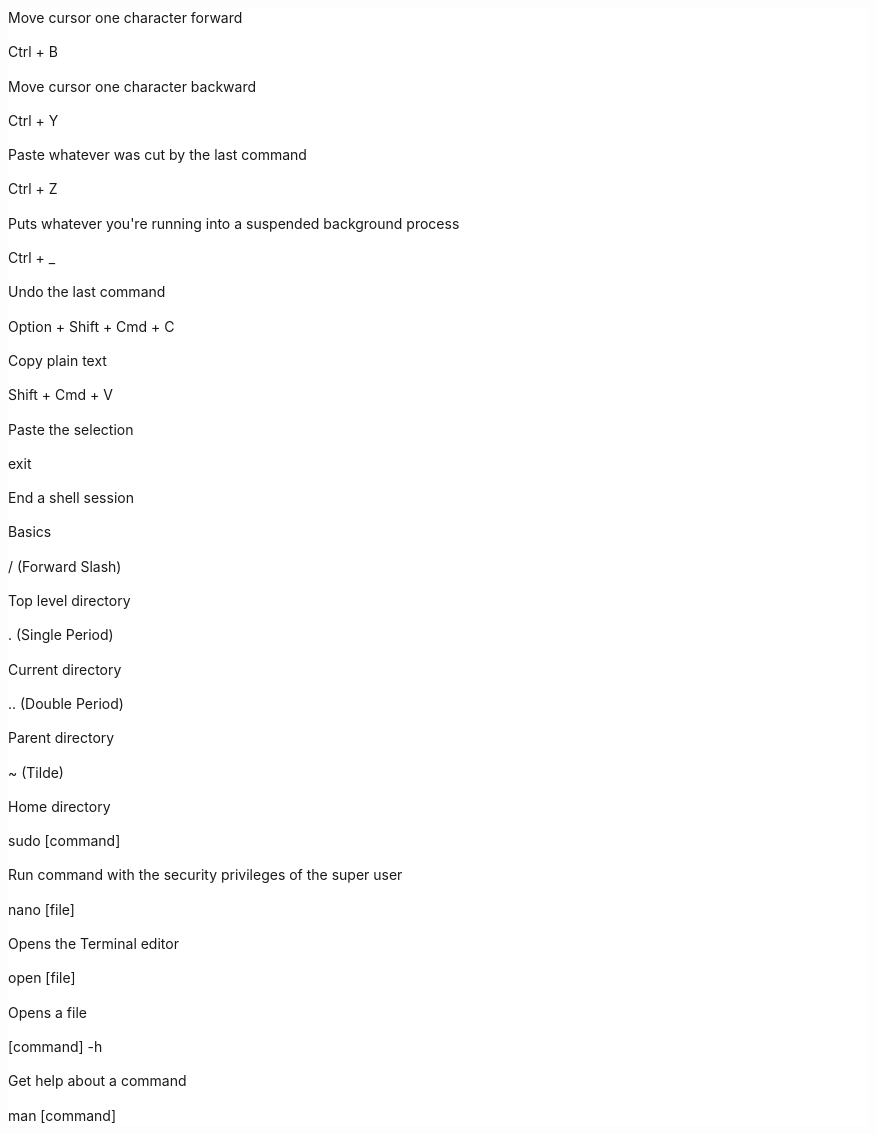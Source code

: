 Move cursor one character forward

Ctrl + B

Move cursor one character backward

Ctrl + Y

Paste whatever was cut by the last command

Ctrl + Z

Puts whatever you're running into a suspended background process

Ctrl + _

Undo the last command

Option + Shift + Cmd + C

Copy plain text

Shift + Cmd + V

Paste the selection

exit

End a shell session

Basics

/ (Forward Slash)

Top level directory

. (Single Period)

Current directory

.. (Double Period)

Parent directory

~ (Tilde)

Home directory

sudo [command]

Run command with the security privileges of the super user

nano [file]

Opens the Terminal editor

open [file]

Opens a file

[command] -h

Get help about a command

man [command]
